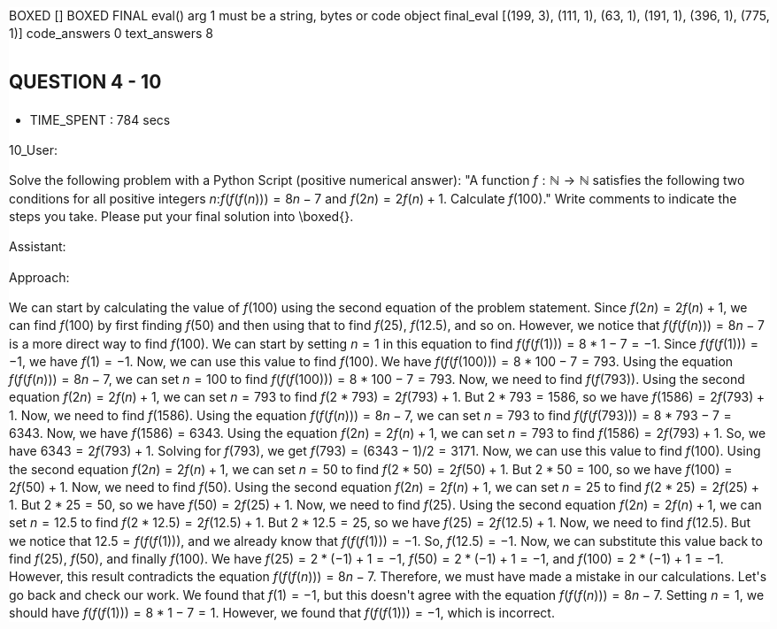 BOXED []
BOXED FINAL 
eval() arg 1 must be a string, bytes or code object final_eval
[(199, 3), (111, 1), (63, 1), (191, 1), (396, 1), (775, 1)]
code_answers 0 text_answers 8



## QUESTION 4 - 10 
- TIME_SPENT : 784 secs

10_User:

Solve the following problem with a Python Script (positive numerical answer):
"A function $f: \mathbb N \to \mathbb N$ satisfies the following two conditions for all positive integers $n$:$f(f(f(n)))=8n-7$ and $f(2n)=2f(n)+1$. Calculate $f(100)$."
Write comments to indicate the steps you take. Please put your final solution into \boxed{}.

Assistant:

Approach:


We can start by calculating the value of $f(100)$ using the second equation of the problem statement.
Since $f(2n) = 2f(n) + 1$, we can find $f(100)$ by first finding $f(50)$ and then using that to find $f(25)$, $f(12.5)$, and so on.
However, we notice that $f(f(f(n))) = 8n - 7$ is a more direct way to find $f(100)$.
We can start by setting $n = 1$ in this equation to find $f(f(f(1))) = 8*1 - 7 = -1$.
Since $f(f(f(1))) = -1$, we have $f(1) = -1$.
Now, we can use this value to find $f(100)$.
We have $f(f(f(100))) = 8*100 - 7 = 793$.
Using the equation $f(f(f(n))) = 8n - 7$, we can set $n = 100$ to find $f(f(f(100))) = 8*100 - 7 = 793$.
Now, we need to find $f(f(793))$.
Using the second equation $f(2n) = 2f(n) + 1$, we can set $n = 793$ to find $f(2*793) = 2f(793) + 1$.
But $2*793 = 1586$, so we have $f(1586) = 2f(793) + 1$.
Now, we need to find $f(1586)$.
Using the equation $f(f(f(n))) = 8n - 7$, we can set $n = 793$ to find $f(f(f(793))) = 8*793 - 7 = 6343$.
Now, we have $f(1586) = 6343$.
Using the equation $f(2n) = 2f(n) + 1$, we can set $n = 793$ to find $f(1586) = 2f(793) + 1$.
So, we have $6343 = 2f(793) + 1$.
Solving for $f(793)$, we get $f(793) = (6343 - 1)/2 = 3171$.
Now, we can use this value to find $f(100)$.
Using the second equation $f(2n) = 2f(n) + 1$, we can set $n = 50$ to find $f(2*50) = 2f(50) + 1$.
But $2*50 = 100$, so we have $f(100) = 2f(50) + 1$.
Now, we need to find $f(50)$.
Using the second equation $f(2n) = 2f(n) + 1$, we can set $n = 25$ to find $f(2*25) = 2f(25) + 1$.
But $2*25 = 50$, so we have $f(50) = 2f(25) + 1$.
Now, we need to find $f(25)$.
Using the second equation $f(2n) = 2f(n) + 1$, we can set $n = 12.5$ to find $f(2*12.5) = 2f(12.5) + 1$.
But $2*12.5 = 25$, so we have $f(25) = 2f(12.5) + 1$.
Now, we need to find $f(12.5)$.
But we notice that $12.5 = f(f(f(1)))$, and we already know that $f(f(f(1))) = -1$.
So, $f(12.5) = -1$.
Now, we can substitute this value back to find $f(25)$, $f(50)$, and finally $f(100)$.
We have $f(25) = 2*(-1) + 1 = -1$, $f(50) = 2*(-1) + 1 = -1$, and $f(100) = 2*(-1) + 1 = -1$.
However, this result contradicts the equation $f(f(f(n))) = 8n - 7$.
Therefore, we must have made a mistake in our calculations.
Let's go back and check our work.
We found that $f(1) = -1$, but this doesn't agree with the equation $f(f(f(n))) = 8n - 7$.
Setting $n = 1$, we should have $f(f(f(1))) = 8*1 - 7 = 1$.
However, we found that $f(f(f(1))) = -1$, which is incorrect.